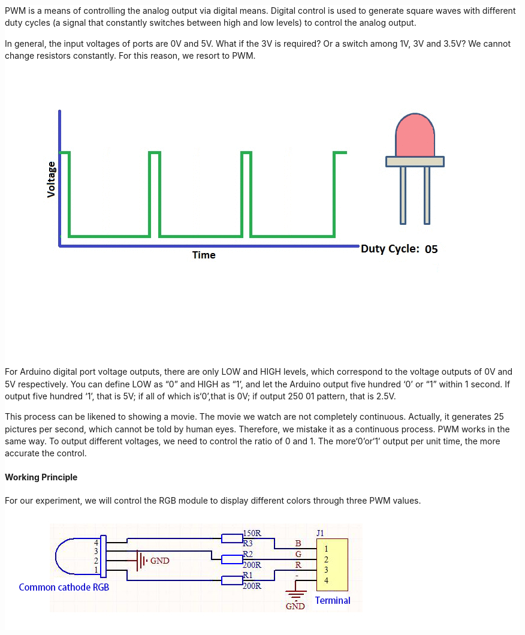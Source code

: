 PWM is a means of controlling the analog output via digital means. Digital control is used to generate square waves with different duty cycles (a signal that constantly switches between high and low levels) to control the analog output.

In general, the input voltages of ports are 0V and 5V. What if the 3V is required? Or a switch among 1V, 3V and 3.5V? We cannot change resistors constantly. For this reason, we resort to PWM. 

![](media/bbcfcb9ae56abb7e80ee587246fc4be9.GIF)

For Arduino digital port voltage outputs, there are only LOW and HIGH levels, which correspond to the voltage outputs of 0V and 5V respectively. You can define LOW as “0” and HIGH as “1’, and let the Arduino output five hundred ‘0’ or “1” within 1 second. If output five hundred ‘1’, that is 5V; if all of which is‘0’,that is 0V; if output 250 01 pattern, that is 2.5V. 

This process can be likened to showing a movie. The movie we watch are not completely continuous. Actually, it generates 25 pictures per second, which cannot be told by human eyes. Therefore, we mistake it as a continuous process. PWM works in the same way. To output different voltages, we need to control the ratio of 0 and 1. The more‘0’or‘1’ output per unit time, the more accurate the control.

#### **Working Principle**

For our experiment, we will control the RGB module to display different colors through three PWM values.

![](media/71e990d503b6f1822379091a37f58a6b.jpeg)
